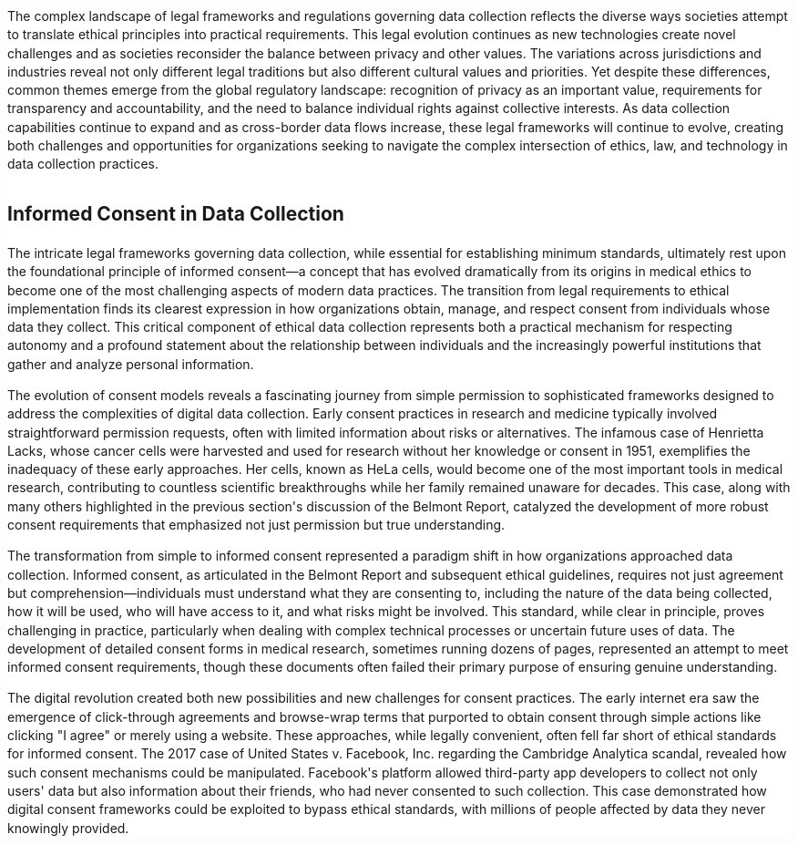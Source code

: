 The complex landscape of legal frameworks and regulations governing data collection reflects the diverse ways societies attempt to translate ethical principles into practical requirements. This legal evolution continues as new technologies create novel challenges and as societies reconsider the balance between privacy and other values. The variations across jurisdictions and industries reveal not only different legal traditions but also different cultural values and priorities. Yet despite these differences, common themes emerge from the global regulatory landscape: recognition of privacy as an important value, requirements for transparency and accountability, and the need to balance individual rights against collective interests. As data collection capabilities continue to expand and as cross-border data flows increase, these legal frameworks will continue to evolve, creating both challenges and opportunities for organizations seeking to navigate the complex intersection of ethics, law, and technology in data collection practices.

## Informed Consent in Data Collection

The intricate legal frameworks governing data collection, while essential for establishing minimum standards, ultimately rest upon the foundational principle of informed consent—a concept that has evolved dramatically from its origins in medical ethics to become one of the most challenging aspects of modern data practices. The transition from legal requirements to ethical implementation finds its clearest expression in how organizations obtain, manage, and respect consent from individuals whose data they collect. This critical component of ethical data collection represents both a practical mechanism for respecting autonomy and a profound statement about the relationship between individuals and the increasingly powerful institutions that gather and analyze personal information.

The evolution of consent models reveals a fascinating journey from simple permission to sophisticated frameworks designed to address the complexities of digital data collection. Early consent practices in research and medicine typically involved straightforward permission requests, often with limited information about risks or alternatives. The infamous case of Henrietta Lacks, whose cancer cells were harvested and used for research without her knowledge or consent in 1951, exemplifies the inadequacy of these early approaches. Her cells, known as HeLa cells, would become one of the most important tools in medical research, contributing to countless scientific breakthroughs while her family remained unaware for decades. This case, along with many others highlighted in the previous section's discussion of the Belmont Report, catalyzed the development of more robust consent requirements that emphasized not just permission but true understanding.

The transformation from simple to informed consent represented a paradigm shift in how organizations approached data collection. Informed consent, as articulated in the Belmont Report and subsequent ethical guidelines, requires not just agreement but comprehension—individuals must understand what they are consenting to, including the nature of the data being collected, how it will be used, who will have access to it, and what risks might be involved. This standard, while clear in principle, proves challenging in practice, particularly when dealing with complex technical processes or uncertain future uses of data. The development of detailed consent forms in medical research, sometimes running dozens of pages, represented an attempt to meet informed consent requirements, though these documents often failed their primary purpose of ensuring genuine understanding.

The digital revolution created both new possibilities and new challenges for consent practices. The early internet era saw the emergence of click-through agreements and browse-wrap terms that purported to obtain consent through simple actions like clicking "I agree" or merely using a website. These approaches, while legally convenient, often fell far short of ethical standards for informed consent. The 2017 case of United States v. Facebook, Inc. regarding the Cambridge Analytica scandal, revealed how such consent mechanisms could be manipulated. Facebook's platform allowed third-party app developers to collect not only users' data but also information about their friends, who had never consented to such collection. This case demonstrated how digital consent frameworks could be exploited to bypass ethical standards, with millions of people affected by data they never knowingly provided.
